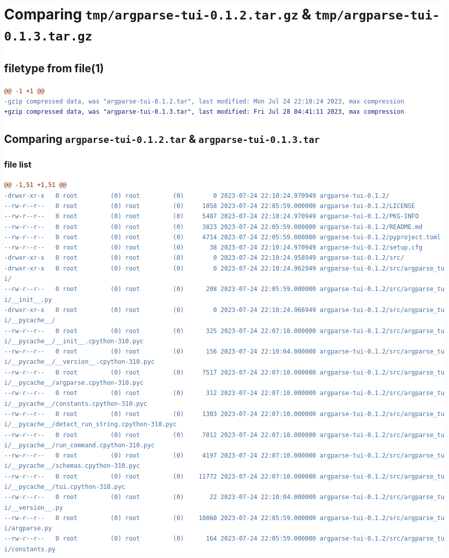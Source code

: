 # Comparing `tmp/argparse-tui-0.1.2.tar.gz` & `tmp/argparse-tui-0.1.3.tar.gz`

## filetype from file(1)

```diff
@@ -1 +1 @@
-gzip compressed data, was "argparse-tui-0.1.2.tar", last modified: Mon Jul 24 22:10:24 2023, max compression
+gzip compressed data, was "argparse-tui-0.1.3.tar", last modified: Fri Jul 28 04:41:11 2023, max compression
```

## Comparing `argparse-tui-0.1.2.tar` & `argparse-tui-0.1.3.tar`

### file list

```diff
@@ -1,51 +1,51 @@
-drwxr-xr-x   0 root         (0) root         (0)        0 2023-07-24 22:10:24.970949 argparse-tui-0.1.2/
--rw-r--r--   0 root         (0) root         (0)     1058 2023-07-24 22:05:59.000000 argparse-tui-0.1.2/LICENSE
--rw-r--r--   0 root         (0) root         (0)     5487 2023-07-24 22:10:24.970949 argparse-tui-0.1.2/PKG-INFO
--rw-r--r--   0 root         (0) root         (0)     3823 2023-07-24 22:05:59.000000 argparse-tui-0.1.2/README.md
--rw-r--r--   0 root         (0) root         (0)     4714 2023-07-24 22:05:59.000000 argparse-tui-0.1.2/pyproject.toml
--rw-r--r--   0 root         (0) root         (0)       38 2023-07-24 22:10:24.970949 argparse-tui-0.1.2/setup.cfg
-drwxr-xr-x   0 root         (0) root         (0)        0 2023-07-24 22:10:24.958949 argparse-tui-0.1.2/src/
-drwxr-xr-x   0 root         (0) root         (0)        0 2023-07-24 22:10:24.962949 argparse-tui-0.1.2/src/argparse_tui/
--rw-r--r--   0 root         (0) root         (0)      208 2023-07-24 22:05:59.000000 argparse-tui-0.1.2/src/argparse_tui/__init__.py
-drwxr-xr-x   0 root         (0) root         (0)        0 2023-07-24 22:10:24.966949 argparse-tui-0.1.2/src/argparse_tui/__pycache__/
--rw-r--r--   0 root         (0) root         (0)      325 2023-07-24 22:07:10.000000 argparse-tui-0.1.2/src/argparse_tui/__pycache__/__init__.cpython-310.pyc
--rw-r--r--   0 root         (0) root         (0)      156 2023-07-24 22:10:04.000000 argparse-tui-0.1.2/src/argparse_tui/__pycache__/__version__.cpython-310.pyc
--rw-r--r--   0 root         (0) root         (0)     7517 2023-07-24 22:07:10.000000 argparse-tui-0.1.2/src/argparse_tui/__pycache__/argparse.cpython-310.pyc
--rw-r--r--   0 root         (0) root         (0)      312 2023-07-24 22:07:10.000000 argparse-tui-0.1.2/src/argparse_tui/__pycache__/constants.cpython-310.pyc
--rw-r--r--   0 root         (0) root         (0)     1303 2023-07-24 22:07:10.000000 argparse-tui-0.1.2/src/argparse_tui/__pycache__/detect_run_string.cpython-310.pyc
--rw-r--r--   0 root         (0) root         (0)     7012 2023-07-24 22:07:10.000000 argparse-tui-0.1.2/src/argparse_tui/__pycache__/run_command.cpython-310.pyc
--rw-r--r--   0 root         (0) root         (0)     4197 2023-07-24 22:07:10.000000 argparse-tui-0.1.2/src/argparse_tui/__pycache__/schemas.cpython-310.pyc
--rw-r--r--   0 root         (0) root         (0)    11772 2023-07-24 22:07:10.000000 argparse-tui-0.1.2/src/argparse_tui/__pycache__/tui.cpython-310.pyc
--rw-r--r--   0 root         (0) root         (0)       22 2023-07-24 22:10:04.000000 argparse-tui-0.1.2/src/argparse_tui/__version__.py
--rw-r--r--   0 root         (0) root         (0)    10860 2023-07-24 22:05:59.000000 argparse-tui-0.1.2/src/argparse_tui/argparse.py
--rw-r--r--   0 root         (0) root         (0)      164 2023-07-24 22:05:59.000000 argparse-tui-0.1.2/src/argparse_tui/constants.py
```